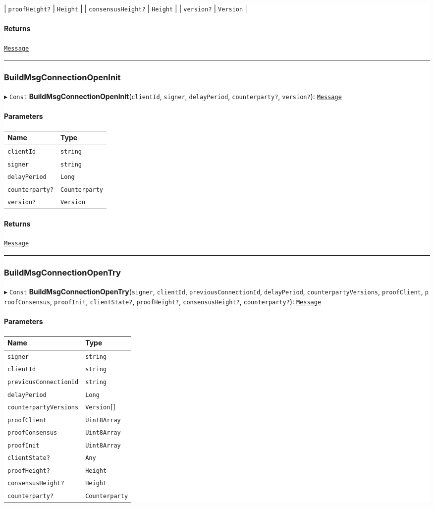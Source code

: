 | `proofHeight?` | `Height` |
| `consensusHeight?` | `Height` |
| `version?` | `Version` |

#### Returns

[`Message`](../interfaces/LumMessages.Message.md)

___

### BuildMsgConnectionOpenInit

▸ `Const` **BuildMsgConnectionOpenInit**(`clientId`, `signer`, `delayPeriod`, `counterparty?`, `version?`): [`Message`](../interfaces/LumMessages.Message.md)

#### Parameters

| Name | Type |
| :------ | :------ |
| `clientId` | `string` |
| `signer` | `string` |
| `delayPeriod` | `Long` |
| `counterparty?` | `Counterparty` |
| `version?` | `Version` |

#### Returns

[`Message`](../interfaces/LumMessages.Message.md)

___

### BuildMsgConnectionOpenTry

▸ `Const` **BuildMsgConnectionOpenTry**(`signer`, `clientId`, `previousConnectionId`, `delayPeriod`, `counterpartyVersions`, `proofClient`, `proofConsensus`, `proofInit`, `clientState?`, `proofHeight?`, `consensusHeight?`, `counterparty?`): [`Message`](../interfaces/LumMessages.Message.md)

#### Parameters

| Name | Type |
| :------ | :------ |
| `signer` | `string` |
| `clientId` | `string` |
| `previousConnectionId` | `string` |
| `delayPeriod` | `Long` |
| `counterpartyVersions` | `Version`[] |
| `proofClient` | `Uint8Array` |
| `proofConsensus` | `Uint8Array` |
| `proofInit` | `Uint8Array` |
| `clientState?` | `Any` |
| `proofHeight?` | `Height` |
| `consensusHeight?` | `Height` |
| `counterparty?` | `Counterparty` |